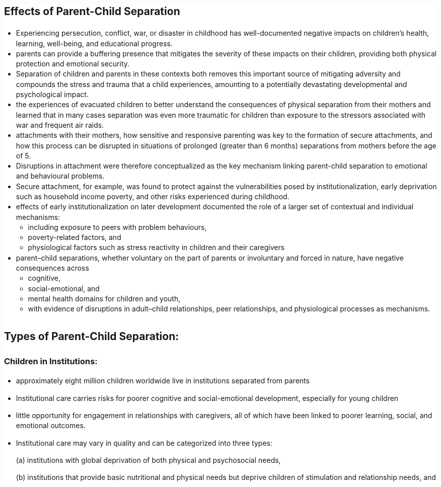
## Effects of Parent-Child Separation



* Experiencing persecution, conflict, war, or disaster in childhood has well-documented negative impacts on children’s health, learning, well-being, and educational progress.
* parents can provide a buffering presence that mitigates the severity of these impacts on their children, providing both physical protection and emotional security.
* Separation of children and parents in these contexts both removes this important source of mitigating adversity and compounds the stress and trauma that a child experiences, amounting to a potentially devastating developmental and psychological impact.
* the experiences of evacuated children to better understand the consequences of physical separation from their mothers and learned that in many cases separation was even more traumatic for children than exposure to the stressors associated with war and frequent air raids.
* attachments with their mothers, how sensitive and responsive parenting was key to the formation of secure attachments, and how this process can be disrupted in situations of prolonged (greater than 6 months) separations from mothers before the age of 5.
* Disruptions in attachment were therefore conceptualized as the key mechanism linking parent-child separation to emotional and behavioural problems.
* Secure attachment, for example, was found to protect against the vulnerabilities posed by institutionalization, early deprivation such as household income poverty, and other risks experienced during childhood.
* effects of early institutionalization on later development documented the role of a larger set of contextual and individual mechanisms:
    * including exposure to peers with problem behaviours, 
    * poverty-related factors, and 
    * physiological factors such as stress reactivity in children and their caregivers 
* parent–child separations, whether voluntary on the part of parents or involuntary and forced in nature, have negative consequences across 
    * cognitive, 
    * social-emotional, and 
    * mental health domains for children and youth, 
    * with evidence of disruptions in adult–child relationships, peer relationships, and physiological processes as mechanisms.

## Types of Parent-Child Separation:
### Children in Institutions:

* approximately eight million children worldwide live in institutions separated from parents
* Institutional care carries risks for poorer cognitive and social-emotional development, especially for young children
* little opportunity for engagement in relationships with caregivers, all of which have been linked to poorer learning, social, and emotional outcomes.
* Institutional care may vary in quality and can be categorized into three types: 

    (a) institutions with global deprivation of both physical and psychosocial needs, 


    (b) institutions that provide basic nutritional and physical needs but deprive children of stimulation and relationship needs, and 

